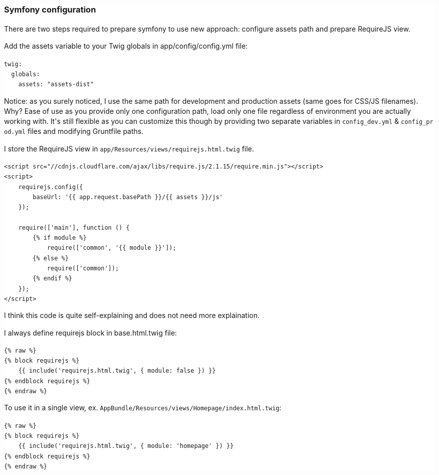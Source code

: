 
### Symfony configuration
There are two steps required to prepare symfony to use new approach: configure assets path and prepare RequireJS view.

Add the assets variable to your Twig globals in app/config/config.yml file:

```
twig:
  globals:
    assets: "assets-dist"
```

Notice: as you surely noticed, I use the same path for development and production assets (same goes for CSS/JS filenames). Why? Ease of use as you provide only one configuration path, load only one file regardless of environment you are actually working with. It's still flexible as you can customize this though by providing two separate variables in `config_dev.yml` & `config_prod.yml` files and modifying Gruntfile paths.

I store the RequireJS view in `app/Resources/views/requirejs.html.twig` file.

```
<script src="//cdnjs.cloudflare.com/ajax/libs/require.js/2.1.15/require.min.js"></script>
<script>
    requirejs.config({
        baseUrl: '{{ app.request.basePath }}/{{ assets }}/js'
    });

    require(['main'], function () {
        {% if module %}
            require(['common', '{{ module }}']);
        {% else %}
            require(['common']);
        {% endif %}
    });
</script>
```

I think this code is quite self-explaining and does not need more explaination.

I always define requirejs block in base.html.twig file:

```
{% raw %}
{% block requirejs %}
    {{ include('requirejs.html.twig', { module: false }) }}
{% endblock requirejs %}
{% endraw %}
```

To use it in a single view, ex. `AppBundle/Resources/views/Homepage/index.html.twig`:

```
{% raw %}
{% block requirejs %}
    {{ include('requirejs.html.twig', { module: 'homepage' }) }}
{% endblock requirejs %}
{% endraw %}
```


[^1]: Visit [this](http://stackoverflow.com/questions/25545761/how-to-make-assetic-scan-twig-templates-outside-bundle) Stackoverflow question for more details.
[^2]: Imagine the following situation: you need to change a some code/fix some bugs in your LESS/SASS file. In the classic approach it would require updating the code, pushing the changes to the application repository (as assets are part of Symfony bundle), rebuilding & installing assets. In this approach, you only need to update assets, update your assets repository and update them in the application.
[^3]: Do not remove it thought as it's still required for some bundles (ex: Web Debug Toolbar).